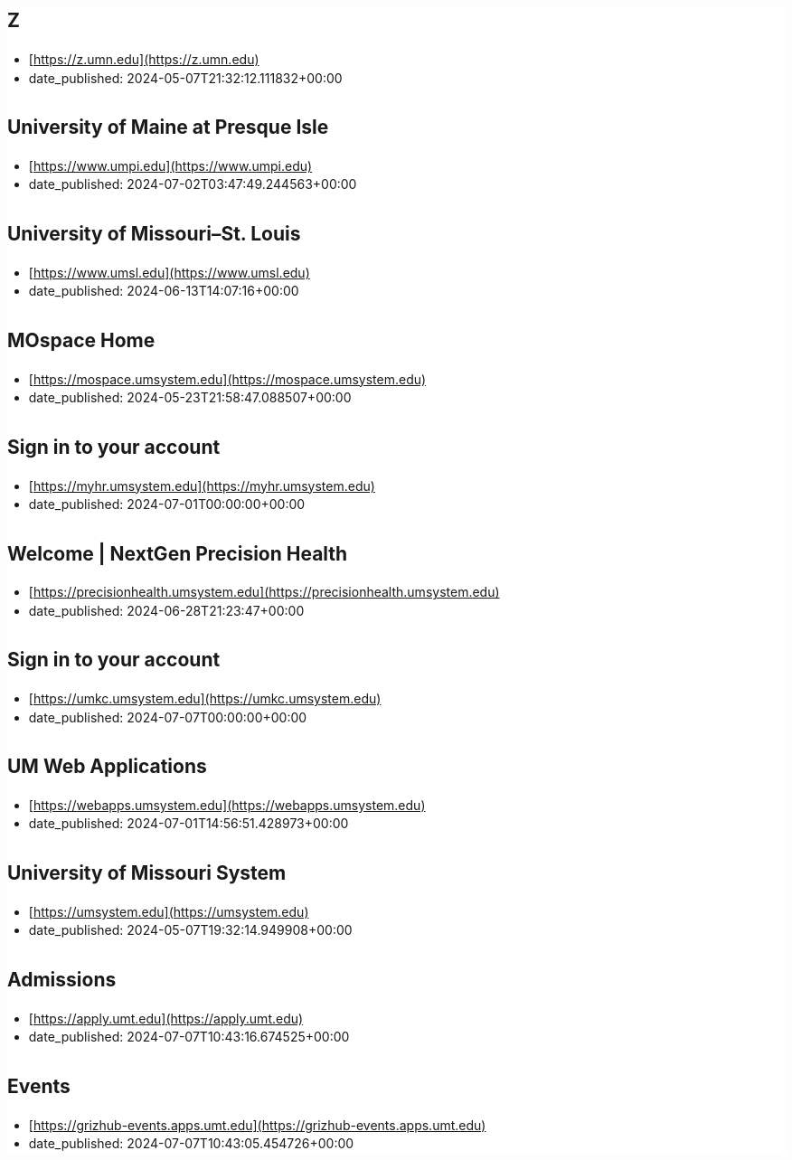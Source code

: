  ## Z
 - [https://z.umn.edu](https://z.umn.edu)
 - date_published: 2024-05-07T21:32:12.111832+00:00

 ## University of Maine at Presque Isle
 - [https://www.umpi.edu](https://www.umpi.edu)
 - date_published: 2024-07-02T03:47:49.244563+00:00

 ## University of Missouri–St. Louis
 - [https://www.umsl.edu](https://www.umsl.edu)
 - date_published: 2024-06-13T14:07:16+00:00

 ## MOspace Home
 - [https://mospace.umsystem.edu](https://mospace.umsystem.edu)
 - date_published: 2024-05-23T21:58:47.088507+00:00

 ## Sign in to your account
 - [https://myhr.umsystem.edu](https://myhr.umsystem.edu)
 - date_published: 2024-07-01T00:00:00+00:00

 ## Welcome | NextGen Precision Health
 - [https://precisionhealth.umsystem.edu](https://precisionhealth.umsystem.edu)
 - date_published: 2024-06-28T21:23:47+00:00

 ## Sign in to your account
 - [https://umkc.umsystem.edu](https://umkc.umsystem.edu)
 - date_published: 2024-07-07T00:00:00+00:00

 ## UM Web Applications
 - [https://webapps.umsystem.edu](https://webapps.umsystem.edu)
 - date_published: 2024-07-01T14:56:51.428973+00:00

 ## University of Missouri System
 - [https://umsystem.edu](https://umsystem.edu)
 - date_published: 2024-05-07T19:32:14.949908+00:00

 ## Admissions
 - [https://apply.umt.edu](https://apply.umt.edu)
 - date_published: 2024-07-07T10:43:16.674525+00:00

 ## Events
 - [https://grizhub-events.apps.umt.edu](https://grizhub-events.apps.umt.edu)
 - date_published: 2024-07-07T10:43:05.454726+00:00

